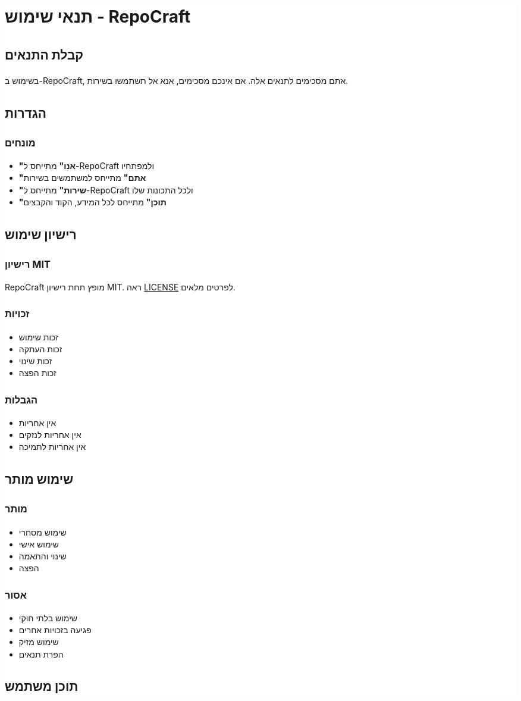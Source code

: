 # תנאי שימוש - RepoCraft

## קבלת התנאים

בשימוש ב-RepoCraft, אתם מסכימים לתנאים אלה. אם אינכם מסכימים, אנא אל תשתמשו בשירות.

## הגדרות

### מונחים
- **"אנו"** מתייחס ל-RepoCraft ולמפתחיו
- **"אתם"** מתייחס למשתמשים בשירות
- **"שירות"** מתייחס ל-RepoCraft ולכל התכונות שלו
- **"תוכן"** מתייחס לכל המידע, הקוד והקבצים

## רישיון שימוש

### רישיון MIT
RepoCraft מופץ תחת רישיון MIT. ראה [LICENSE](LICENSE) לפרטים מלאים.

### זכויות
- זכות שימוש
- זכות העתקה
- זכות שינוי
- זכות הפצה

### הגבלות
- אין אחריות
- אין אחריות לנזקים
- אין אחריות לתמיכה

## שימוש מותר

### מותר
- שימוש מסחרי
- שימוש אישי
- שינוי והתאמה
- הפצה

### אסור
- שימוש בלתי חוקי
- פגיעה בזכויות אחרים
- שימוש מזיק
- הפרת תנאים

## תוכן משתמש
